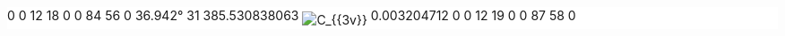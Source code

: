 <td align="right">0
</td>
<td align="right">0
</td>
<td align="right">12
</td>
<td align="right">18
</td>
<td align="right">0
</td>
<td align="right">0
</td>
<td align="right">84
</td>
<td align="right">56
</td>
<td align="right">0
</td>
<td align="right">36.942°
</td></tr>
<tr>
	<td align="right">31
	</td>
	<td align="right">385.530838063
	</td>
	<td align="center"><span class="mwe-math-element"><span class="mwe-math-mathml-inline mwe-math-mathml-a11y" style="display: none;"><math xmlns="http://www.w3.org/1998/Math/MathML"  alttext="{\displaystyle C_{3v}}">
		<semantics>
			<mrow>
				<mstyle displaystyle="true" scriptlevel="0">
					<msub>
						<mi>C</mi>
						<mrow>
							<mn>3</mn>
							<mi>v</mi>
						</mrow>
					</msub>
				</mstyle>
			</mrow>
			<annotation encoding="application/x-tex">{\displaystyle C_{3v}}</annotation>
		</semantics>
	</math></span><img src="https://wikimedia.org/api/rest_v1/media/math/render/svg/ba273a2d71fc53580ce7d217d47212ae37424d77" class="mwe-math-fallback-image-inline" aria-hidden="true" style="vertical-align: -0.671ex; width:3.513ex; height:2.509ex;" alt="C_{{3v}}"></span>
</td>
<td align="center">0.003204712
</td>
<td align="right">0
</td>
<td align="right">0
</td>
<td align="right">12
</td>
<td align="right">19
</td>
<td align="right">0
</td>
<td align="right">0
</td>
<td align="right">87
</td>
<td align="right">58
</td>
<td align="right">0